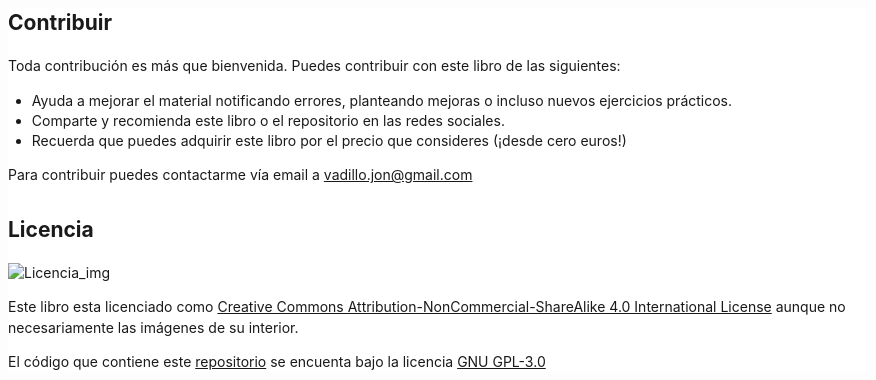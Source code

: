 ## Contribuir
Toda contribución es más que bienvenida. Puedes contribuir con este libro de las siguientes:
- Ayuda a mejorar el material notificando errores, planteando mejoras o incluso nuevos ejercicios prácticos.
- Comparte y recomienda este libro o el repositorio en las redes sociales.
- Recuerda que puedes adquirir este libro por el precio que consideres (¡desde cero euros!)

Para contribuir puedes contactarme vía email a vadillo.jon@gmail.com

## Licencia

![Licencia_img](http://mirrors.creativecommons.org/presskit/buttons/80x15/png/by-nc-sa.png)

Este libro esta licenciado como [Creative Commons Attribution-NonCommercial-ShareAlike 4.0 International License](https://creativecommons.org/licenses/by-nc-sa/4.0/deed.es_ES) aunque no necesariamente las imágenes de su interior.

El código que contiene este [repositorio](https://github.com/jvadillo/aprende-python-desde-cero-a-experto/) se encuenta bajo la licencia [GNU GPL-3.0](https://github.com/jvadillo/aprende-python-desde-cero-a-experto/blob/master/LICENSE)
